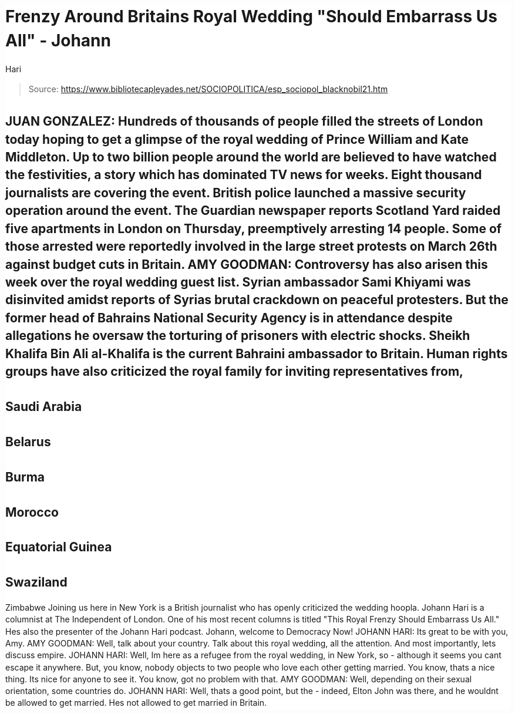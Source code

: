 # Frenzy Around Britains Royal Wedding "Should Embarrass Us All" - Johann 
Hari

> Source: https://www.bibliotecapleyades.net/SOCIOPOLITICA/esp_sociopol_blacknobil21.htm

JUAN GONZALEZ: Hundreds of thousands of
people filled the streets of London today hoping to get a glimpse of the
royal wedding of Prince William and Kate Middleton.
Up to two billion
people around the world are believed to have watched the festivities, a
story which has dominated TV news for weeks. Eight thousand journalists
are covering the event.
British police launched a massive security operation around the event.
The Guardian newspaper reports Scotland Yard raided five apartments in
London on Thursday, preemptively arresting 14 people.
Some of those
arrested were reportedly involved in the large street protests on March
26th against budget cuts in Britain.
AMY GOODMAN: Controversy has also arisen this week over the royal
wedding guest list. Syrian ambassador Sami Khiyami was disinvited amidst
reports of Syrias brutal crackdown on peaceful protesters.
But the
former head of Bahrains National Security Agency is in attendance
despite allegations he oversaw the torturing of prisoners with electric
shocks. Sheikh Khalifa Bin Ali al-Khalifa is the current Bahraini
ambassador to Britain.
Human rights groups have also criticized the
royal family for inviting representatives from,
-
Saudi Arabia
-
Belarus
-
Burma
-
Morocco
-
Equatorial Guinea
-
Swaziland
-
Zimbabwe
Joining us here in New York is a British journalist who has openly
criticized the wedding hoopla.
Johann Hari is a columnist at The
Independent of London. One of his most recent columns is titled "This
Royal Frenzy Should Embarrass Us All." Hes also the presenter of the
Johann Hari podcast.
Johann, welcome to Democracy Now!
JOHANN HARI: Its great to be with you, Amy.
AMY GOODMAN: Well, talk about your country. Talk about this royal
wedding, all the attention. And most importantly, lets discuss empire.
JOHANN HARI: Well, Im here as a refugee from the royal wedding, in New
York, so - although it seems you cant escape it anywhere. But, you know,
nobody objects to two people who love each other getting married. You
know, thats a nice thing. Its nice for anyone to see it. You know, got
no problem with that.
AMY GOODMAN: Well, depending on their sexual orientation, some countries
do.
JOHANN HARI: Well, thats a good point, but the - indeed, Elton John was
there, and he wouldnt be allowed to get married. Hes not allowed to
get married in Britain.